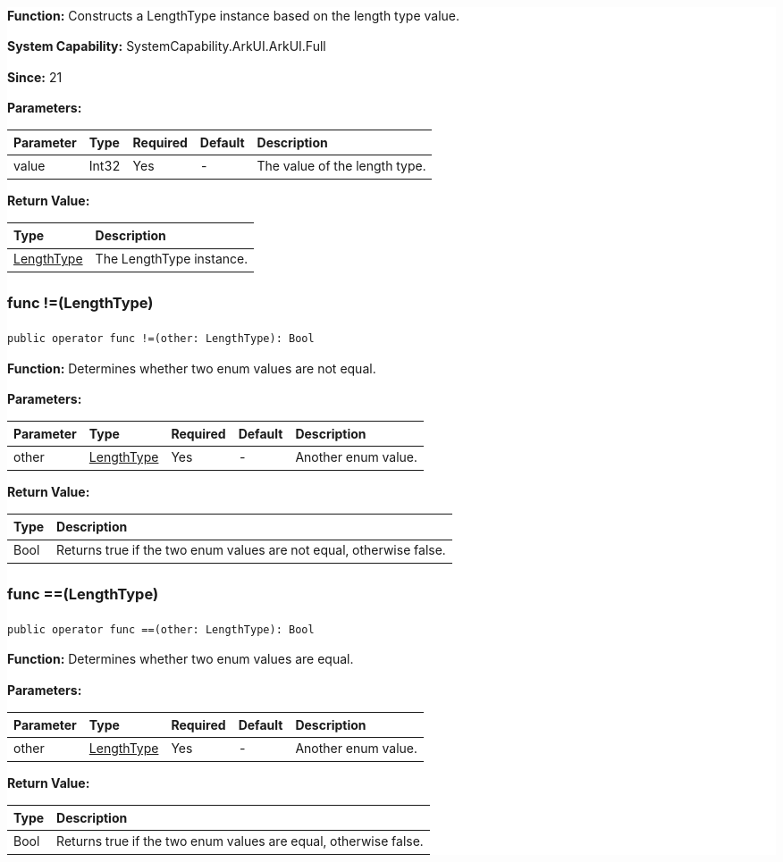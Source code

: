**Function:** Constructs a LengthType instance based on the length type value.

**System Capability:** SystemCapability.ArkUI.ArkUI.Full

**Since:** 21

**Parameters:**

|Parameter|Type|Required|Default|Description|
|:---|:---|:---|:---|:---|
|value|Int32|Yes|-|The value of the length type.|

**Return Value:**

|Type|Description|
|:----|:----|
|[LengthType](#enum-lengthtype)|The LengthType instance.|

### func !=(LengthType)

```cangjie
public operator func !=(other: LengthType): Bool
```

**Function:** Determines whether two enum values are not equal.

**Parameters:**

|Parameter|Type|Required|Default|Description|
|:---|:---|:---|:---|:---|
|other|[LengthType](#enum-lengthtype)|Yes|-|Another enum value.|

**Return Value:**

|Type|Description|
|:----|:----|
|Bool|Returns true if the two enum values are not equal, otherwise false.|

### func ==(LengthType)

```cangjie
public operator func ==(other: LengthType): Bool
```

**Function:** Determines whether two enum values are equal.

**Parameters:**

|Parameter|Type|Required|Default|Description|
|:---|:---|:---|:---|:---|
|other|[LengthType](#enum-lengthtype)|Yes|-|Another enum value.|

**Return Value:**

|Type|Description|
|:----|:----|
|Bool|Returns true if the two enum values are equal, otherwise false.|
